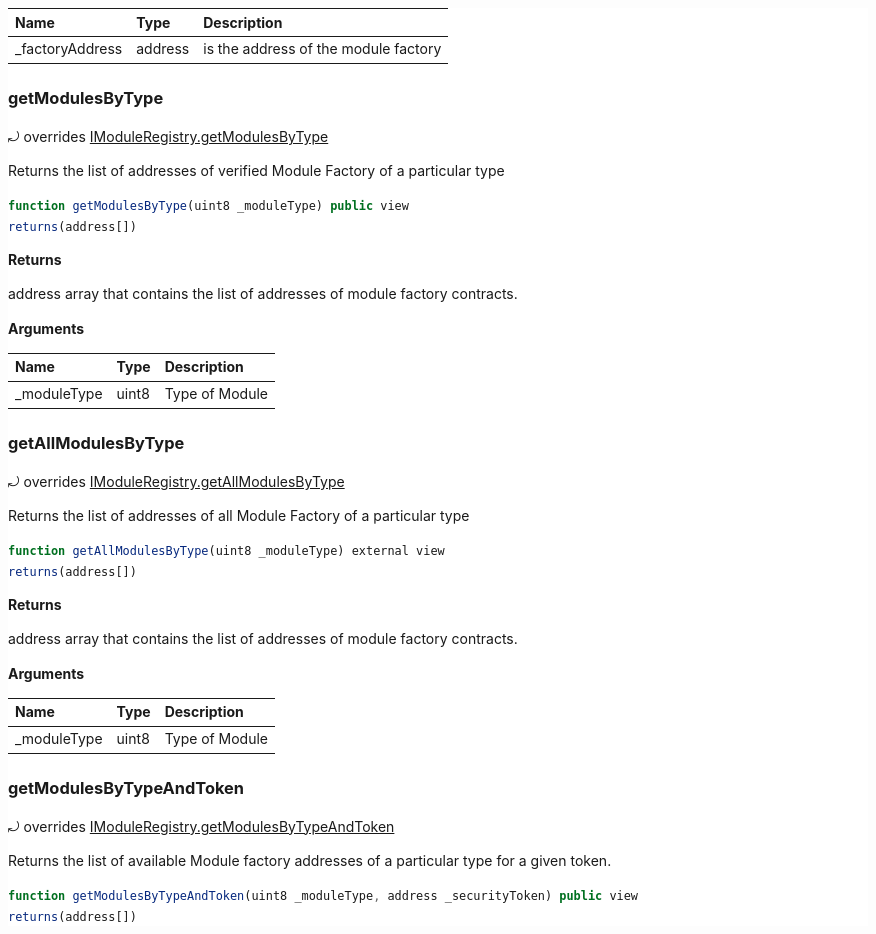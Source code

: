 | Name | Type | Description |
| :--- | :--- | :--- |
| \_factoryAddress | address | is the address of the module factory |

### getModulesByType

⤾ overrides [IModuleRegistry.getModulesByType](https://github.com/PolymathNetwork/polymath-core/tree/096ba240a927c98e1f1a182d2efee7c4c4c1dfc5/docs/api/IModuleRegistry.md#getmodulesbytype)

Returns the list of addresses of verified Module Factory of a particular type

```javascript
function getModulesByType(uint8 _moduleType) public view
returns(address[])
```

**Returns**

address array that contains the list of addresses of module factory contracts.

**Arguments**

| Name | Type | Description |
| :--- | :--- | :--- |
| \_moduleType | uint8 | Type of Module |

### getAllModulesByType

⤾ overrides [IModuleRegistry.getAllModulesByType](https://github.com/PolymathNetwork/polymath-core/tree/096ba240a927c98e1f1a182d2efee7c4c4c1dfc5/docs/api/IModuleRegistry.md#getallmodulesbytype)

Returns the list of addresses of all Module Factory of a particular type

```javascript
function getAllModulesByType(uint8 _moduleType) external view
returns(address[])
```

**Returns**

address array that contains the list of addresses of module factory contracts.

**Arguments**

| Name | Type | Description |
| :--- | :--- | :--- |
| \_moduleType | uint8 | Type of Module |

### getModulesByTypeAndToken

⤾ overrides [IModuleRegistry.getModulesByTypeAndToken](https://github.com/PolymathNetwork/polymath-core/tree/096ba240a927c98e1f1a182d2efee7c4c4c1dfc5/docs/api/IModuleRegistry.md#getmodulesbytypeandtoken)

Returns the list of available Module factory addresses of a particular type for a given token.

```javascript
function getModulesByTypeAndToken(uint8 _moduleType, address _securityToken) public view
returns(address[])
```
